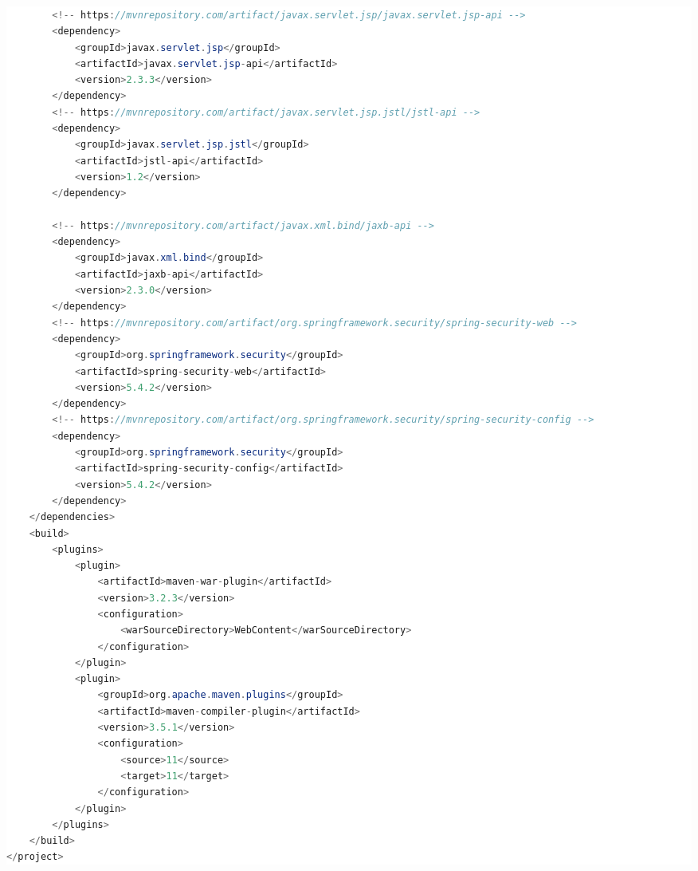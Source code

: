 ```java
		<!-- https://mvnrepository.com/artifact/javax.servlet.jsp/javax.servlet.jsp-api -->
		<dependency>
			<groupId>javax.servlet.jsp</groupId>
			<artifactId>javax.servlet.jsp-api</artifactId>
			<version>2.3.3</version>
		</dependency>
		<!-- https://mvnrepository.com/artifact/javax.servlet.jsp.jstl/jstl-api -->
		<dependency>
			<groupId>javax.servlet.jsp.jstl</groupId>
			<artifactId>jstl-api</artifactId>
			<version>1.2</version>
		</dependency>

		<!-- https://mvnrepository.com/artifact/javax.xml.bind/jaxb-api -->
		<dependency>
			<groupId>javax.xml.bind</groupId>
			<artifactId>jaxb-api</artifactId>
			<version>2.3.0</version>
		</dependency>
		<!-- https://mvnrepository.com/artifact/org.springframework.security/spring-security-web -->
		<dependency>
			<groupId>org.springframework.security</groupId>
			<artifactId>spring-security-web</artifactId>
			<version>5.4.2</version>
		</dependency>
		<!-- https://mvnrepository.com/artifact/org.springframework.security/spring-security-config -->
		<dependency>
			<groupId>org.springframework.security</groupId>
			<artifactId>spring-security-config</artifactId>
			<version>5.4.2</version>
		</dependency>
	</dependencies>
	<build>
		<plugins>
			<plugin>
				<artifactId>maven-war-plugin</artifactId>
				<version>3.2.3</version>
				<configuration>
					<warSourceDirectory>WebContent</warSourceDirectory>
				</configuration>
			</plugin>
			<plugin>
				<groupId>org.apache.maven.plugins</groupId>
				<artifactId>maven-compiler-plugin</artifactId>
				<version>3.5.1</version>
				<configuration>
					<source>11</source>
					<target>11</target>
				</configuration>
			</plugin>
		</plugins>
	</build>
</project>
```
